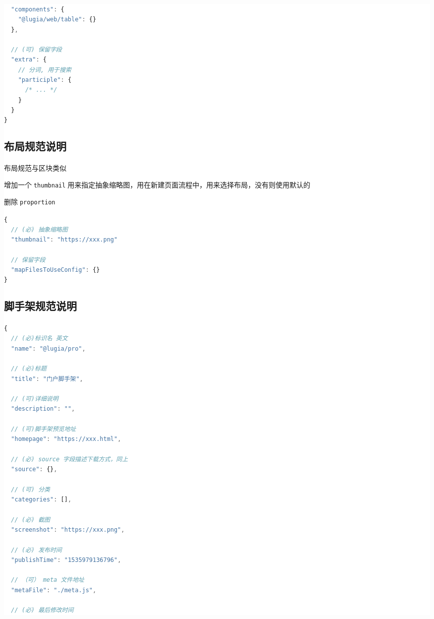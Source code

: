 ```js
  "components": {
    "@lugia/web/table": {}
  },

  // (可) 保留字段
  "extra": {
    // 分词, 用于搜索
    "participle": {
      /* ... */
    }
  }
}
```

## 布局规范说明

布局规范与区块类似

增加一个 `thumbnail` 用来指定抽象缩略图，用在新建页面流程中，用来选择布局，没有则使用默认的

删除 `proportion`

```js
{
  // (必) 抽象缩略图
  "thumbnail": "https://xxx.png"

  // 保留字段
  "mapFilesToUseConfig": {}
}
```

## 脚手架规范说明

```js
{
  // (必)标识名 英文
  "name": "@lugia/pro",

  // (必)标题
  "title": "门户脚手架",

  // (可)详细说明
  "description": "",

  // (可)脚手架预览地址
  "homepage": "https://xxx.html",

  // (必) source 字段描述下载方式，同上
  "source": {},

  // (可) 分类
  "categories": [],

  // (必) 截图
  "screenshot": "https://xxx.png",

  // (必) 发布时间
  "publishTime": "1535979136796",

  // （可） meta 文件地址
  "metaFile": "./meta.js",

  // (必) 最后修改时间
```